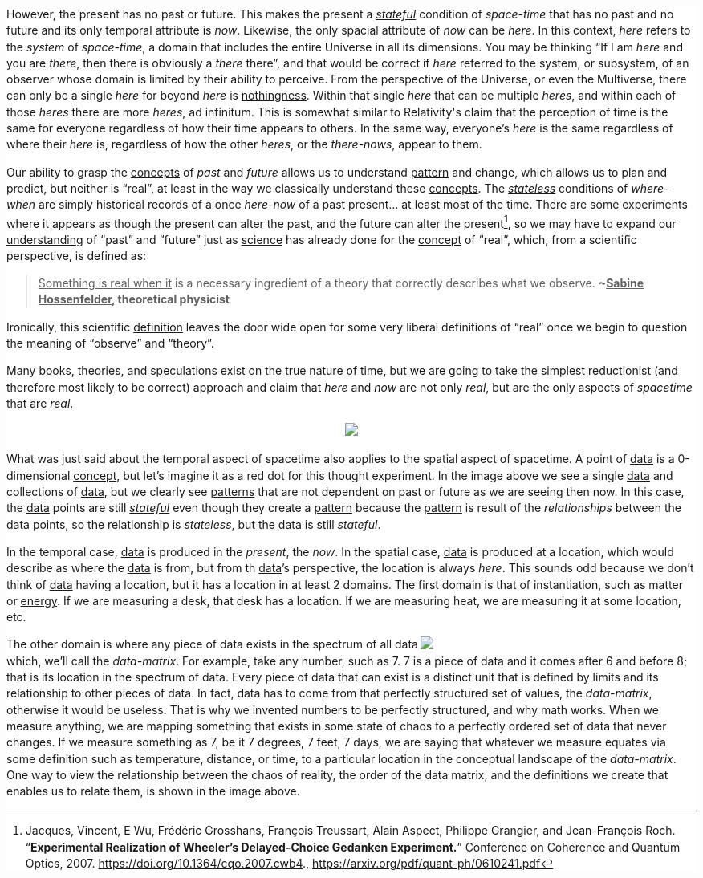 However, the present has no past or future.  This makes the present a *<u>stateful</u>* condition of *space-time* that has no past and no future and its only temporal attribute is *now*.  Likewise, the only spacial attribute of *now* can be *here*. In this context, *here* refers to the *system* of *space-time*, a domain that includes the entire Universe in all its dimensions.  You may be thinking “If I am *here* and you are *there*, then there is obviously a *there* there”, and that would be correct if *here* referred to the system, or subsystem, of an observer whose domain is limited by their ability to perceive. From the perspective of the Universe, or even the Multiverse, there can only be a single *here* for beyond *here* is <u>nothingness</u>.  Within that single *here* that can be multiple *heres*, and within each of those *heres* there are more *heres*, ad infinitum. This is somewhat similar to Relativity's claim that the perception of time is the same for everyone regardless of how their time appears to others.  In the same way, everyone’s *here* is the same regardless of where their *here* is, regardless of how the other *heres*, or the *there-nows*, appear to them.

Our ability to grasp the <u>concepts</u> of *past* and *future* allows us to understand <u>pattern</u> and change, which allows us to plan and predict, but neither is “real”, at least in the way we classically understand these <u>concepts</u>.  The *<u>stateless</u>* conditions of *where-when* are simply historical records of a once *here-now* of a past present&hellip; at least most of the time.  There are some experiments where it appears as though the present can alter the past, and the future can alter the present[^396], so we may have to expand our <u>understanding</u> of “past” and “future” just as <u>science</u> has already done for the <u>concept</u> of “real”, which, from a scientific perspective, is defined as:

[^396]: Jacques, Vincent, E Wu, Frédéric Grosshans, François Treussart, Alain Aspect, Philippe Grangier, and Jean-François Roch. “**Experimental Realization of Wheeler’s Delayed-Choice Gedanken Experiment.**” Conference on Coherence and Quantum Optics, 2007. https://doi.org/10.1364/cqo.2007.cwb4., https://arxiv.org/pdf/quant-ph/0610241.pdf

> <u>Something is real when it</u> is a necessary ingredient of a theory that correctly describes what we observe. **~<u>Sabine Hossenfelder</u>, theoretical physicist**

Ironically, this scientific <u>definition</u> leaves the door wide open for some very liberal definitions of “real” once we begin to question the meaning of “observe” and “theory”.

Many books, theories, and speculations exist on the true <u>nature</u> of time, but we are going  to take the simplest reductionist (and therefore most likely to be correct)  approach and claim that *here* and *now* are not only *real*, but are the only aspects of *spacetime* that are *real*.

<center><img src='../Images/states.png' style='width:90%'></center>

What was just said about the temporal aspect of spacetime also applies to the spatial aspect of spacetime. A point of <u>data</u> is a 0-dimensional <u>concept</u>, but let’s imagine it as a red dot for this thought experiment.  In the image above we see a single <u>data</u> and collections of <u>data</u>, but we clearly see <u>patterns</u> that are not dependent on past or future as we are seeing then now.  In this case, the <u>data</u> points are still *<u>stateful</u>* even though they create a <u>pattern</u> because the <u>pattern</u> is result of the *relationships* between the <u>data</u> points, so the relationship is *<u>stateless</u>*, but the <u>data</u> is still *<u>stateful</u>*. 

In the temporal case, <u>data</u> is produced in the *present*, the *now*.  In the spatial case, <u>data</u> is produced at a location, which would describe as where the <u>data</u> is from, but from th <u>data</u>’s perspective, the location is always *here*.  This sounds odd because we don’t think of <u>data</u> having a location, but it has a location in at least 2 domains.  The first domain is that of instantiation, such as matter or <u>energy</u>. If we are measuring a desk, that desk has a location.  If we are measuring heat, we are measuring it at some location, etc.

<img src='../Images/datatri.png' style='float:right;width:40%'>The other domain is where any piece of data exists in the spectrum of all data which, we’ll call the *data-matrix*. For example, take any number, such as 7.  7 is a piece of data and it comes after 6 and before 8; that is its location in the spectrum of data.  Every piece of data that can exist is a distinct unit that is defined by limits and its relationship to other pieces of data.  In fact, data has to come from that perfectly structured set of values, the *data-matrix*,  otherwise it would be useless.  That is why we invented numbers to be perfectly structured, and why math works.  When we measure anything, we are mapping something that exists in some state of chaos to a perfectly ordered set of data that never changes.  If we measure something as 7, be it 7 degrees, 7 feet, 7 days, we are saying that whatever we measure equates via some definition such as temperature, distance, or time, to a particular location in the conceptual landscape of the *data-matrix*.  One way to view the relationship between the chaos of reality, the order of the data matrix, and the definitions we create that enables us to relate them, is shown in the image above.


[^394]: To hear the Colorado State Music Teachers Association performance of this “unplayable” score, visit https://youtu.be/sCgT94A7WgI?t=233
[^46]: Hossenfelder, Sabine.  “**Dear Dr B: Does the LHC Collide Protons at Twice the Speed of Light?”** Backreaction, 1 Jan.  1970, backreaction.  <https://blogspot.com/2019/04/dear-dr-b-does-lhc-collide-protons-at.html>
[^312]: Rose GJ. **“The numerical abilities of anurans and their neural correlates: insights from neuroethological studies of acoustic communication.”** Philos Trans R Soc Lond B Biol Sci. 2017 Feb 19;373(1740):20160512. doi: 10.1098/rstb.2016.0512. PMID: 29292359; PMCID: PMC5784039.
[^47]: Laszlo, E., & Clark, J.  W.  (1973).  **Introduction to systems philosophy: Toward a new paradigm of contemporary thought**.  New York, NY: Harper Torchbooks.  ISBN: 0061317624 (ISBN13: 9780061317620)
[^48]: Levin, Samuel & Scott, Thomas & Cooper, Helen & West, Stuart.  (2017).  **Darwin’s aliens.** International Journal of Astrobiology.  1-9.  10.1017/S1473550417000362.
[^49]: Dawkins, C.  R.  (2016).  **The selfish gene**.  Oxford: Oxford University Press.
[^50]: **Just for Hits - Richard Dawkins**.  (2013, June 22).  <https://youtu.be/GFn-ixX9edg>The first 4 minutes is an excellent overview of memes by Dawkins.  The following 4 minutes is a sort of meme-ish music video which is a bit odd, but also a bit entertaining
[^51]: Velikovsky, J.  T.  (1970, January 01).  **Flow Theory, Evolution & Creativity: Or, Fun & Games ** <https://dl.acm.org/citation.cfm?id=2677770>
